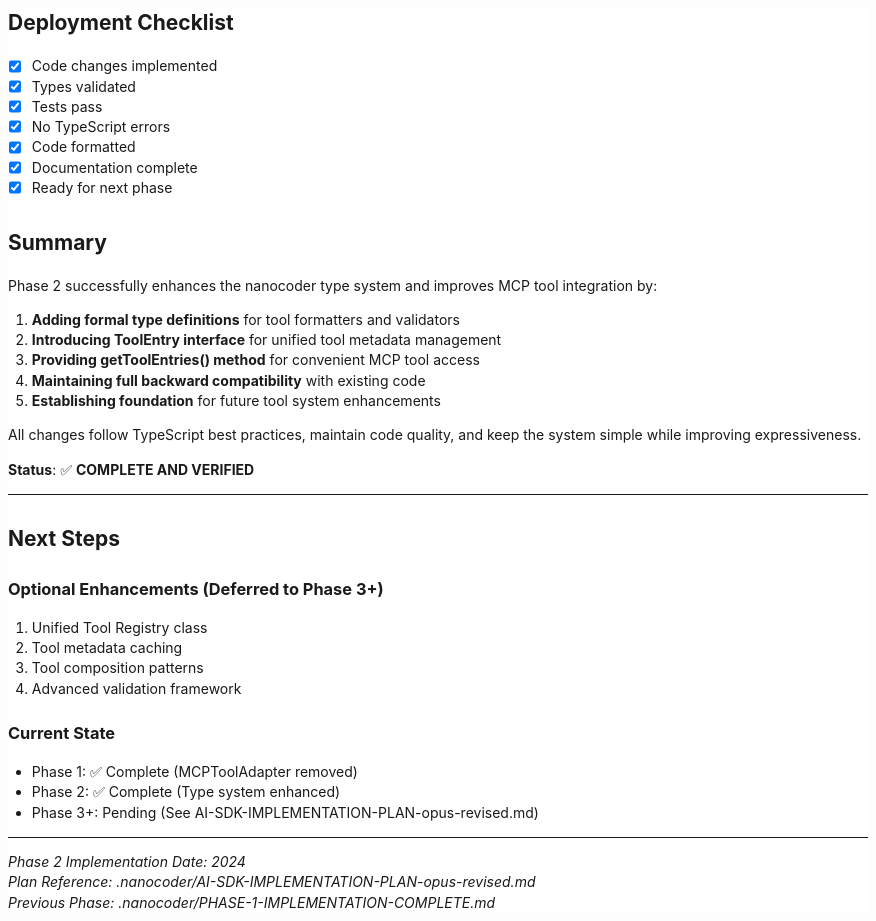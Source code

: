 ## Deployment Checklist

- [x] Code changes implemented
- [x] Types validated
- [x] Tests pass
- [x] No TypeScript errors
- [x] Code formatted
- [x] Documentation complete
- [x] Ready for next phase

## Summary

Phase 2 successfully enhances the nanocoder type system and improves MCP tool integration by:

1. **Adding formal type definitions** for tool formatters and validators
2. **Introducing ToolEntry interface** for unified tool metadata management
3. **Providing getToolEntries() method** for convenient MCP tool access
4. **Maintaining full backward compatibility** with existing code
5. **Establishing foundation** for future tool system enhancements

All changes follow TypeScript best practices, maintain code quality, and keep the system simple while improving expressiveness.

**Status**: ✅ **COMPLETE AND VERIFIED**

---

## Next Steps

### Optional Enhancements (Deferred to Phase 3+)

1. Unified Tool Registry class
2. Tool metadata caching
3. Tool composition patterns
4. Advanced validation framework

### Current State

- Phase 1: ✅ Complete (MCPToolAdapter removed)
- Phase 2: ✅ Complete (Type system enhanced)
- Phase 3+: Pending (See AI-SDK-IMPLEMENTATION-PLAN-opus-revised.md)

---

_Phase 2 Implementation Date: 2024_  
_Plan Reference: .nanocoder/AI-SDK-IMPLEMENTATION-PLAN-opus-revised.md_  
_Previous Phase: .nanocoder/PHASE-1-IMPLEMENTATION-COMPLETE.md_
